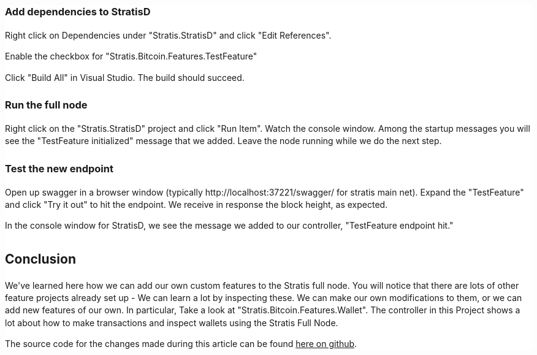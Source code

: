 
### Add dependencies to StratisD

Right click on Dependencies under "Stratis.StratisD" and click "Edit References".

Enable the checkbox for "Stratis.Bitcoin.Features.TestFeature"

Click "Build All" in Visual Studio. The build should succeed.

### Run the full node

Right click on the "Stratis.StratisD" project and click "Run Item". Watch the console window. Among the startup messages you will see the "TestFeature initialized" message that we added. Leave the node running while we do the next step.

### Test the new endpoint

Open up swagger in a browser window (typically http://localhost:37221/swagger/ for stratis main net). Expand the "TestFeature" and click "Try it out" to hit the endpoint. We receive in response the block height, as expected.

In the console window for StratisD, we see the message we added to our controller, "TestFeature endpoint hit."

## Conclusion

We've learned here how we can add our own custom features to the Stratis full node. You will notice that there are lots of other feature projects already set up - We can learn a lot by inspecting these. We can make our own modifications to them, or we can add new features of our own. In particular, Take a look at "Stratis.Bitcoin.Features.Wallet". The controller in this Project shows a lot about how to make transactions and inspect wallets using the Stratis Full Node.

The source code for the changes made during this article can be found [here on github](https://github.com/StratisDevelopmentFoundation/StratisBitcoinFullNode/commit/5ff2c4de5105720f9ab1455a84521f6c6e2df992).
